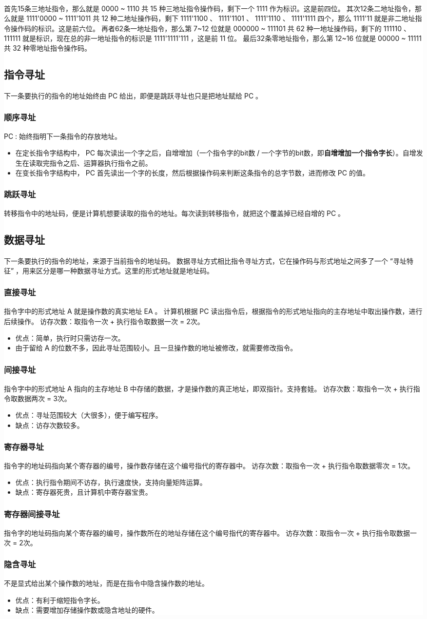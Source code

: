 首先15条三地址指令，那么就是 0000 ~ 1110 共 15 种三地址指令操作码，剩下一个 1111 作为标识。这是前四位。
其次12条二地址指令，那么就是 1111'0000 ~ 1111'1011 共 12 种二地址操作码，剩下 1111'1100 、 1111'1101 、 1111'1110 、 1111'1111 四个，那么 1111'11 就是非二地址指令操作码的标识。这是前六位。
再者62条一地址指令，那么第 7~12 位就是 000000 ~ 111101 共 62 种一地址操作码，剩下的 111110 、111111 就是标识，现在总的非一地址指令的标识是 1111'1111'111 ，这是前 11 位。
最后32条零地址指令，那么第 12~16 位就是 00000 ~ 11111 共 32 种零地址指令操作码。

## 指令寻址
下一条要执行的指令的地址始终由 PC 给出，即便是跳跃寻址也只是把地址赋给 PC 。
### 顺序寻址
PC : 始终指明下一条指令的存放地址。
- 在定长指令字结构中， PC 每次读出一个字之后，自增增加（一个指令字的bit数 / 一个字节的bit数，即**自增增加一个指令字长**）。自增发生在读取完指令之后、运算器执行指令之前。
- 在变长指令字结构中， PC 首先读出一个字的长度，然后根据操作码来判断这条指令的总字节数，进而修改 PC 的值。
### 跳跃寻址
转移指令中的地址码，便是计算机想要读取的指令的地址。每次读到转移指令，就把这个覆盖掉已经自增的 PC 。

## 数据寻址
下一条要执行的指令的地址，来源于当前指令的地址码。
数据寻址方式相比指令寻址方式，它在操作码与形式地址之间多了一个 “寻址特征” ，用来区分是哪一种数据寻址方式。这里的形式地址就是地址码。
### 直接寻址
指令字中的形式地址 A 就是操作数的真实地址 EA 。
计算机根据 PC 读出指令后，根据指令的形式地址指向的主存地址中取出操作数，进行后续操作。
访存次数：取指令一次 + 执行指令取数据一次 = 2次。
- 优点：简单，执行时只需访存一次。
- 由于留给 A 的位数不多，因此寻址范围较小。且一旦操作数的地址被修改，就需要修改指令。

### 间接寻址
指令字中的形式地址 A 指向的主存地址 B 中存储的数据，才是操作数的真正地址，即双指针。支持套娃。
访存次数：取指令一次 + 执行指令取数据两次 = 3次。
- 优点：寻址范围较大（大很多），便于编写程序。
- 缺点：访存次数较多。

### 寄存器寻址
指令字的地址码指向某个寄存器的编号，操作数存储在这个编号指代的寄存器中。
访存次数：取指令一次 + 执行指令取数据零次 = 1次。
- 优点：执行指令期间不访存，执行速度快，支持向量矩阵运算。
- 缺点：寄存器死贵，且计算机中寄存器宝贵。

### 寄存器间接寻址
指令字的地址码指向某个寄存器的编号，操作数所在的地址存储在这个编号指代的寄存器中。
访存次数：取指令一次 + 执行指令取数据一次 = 2次。

### 隐含寻址
不是显式给出某个操作数的地址，而是在指令中隐含操作数的地址。
- 优点：有利于缩短指令字长。
- 缺点：需要增加存储操作数或隐含地址的硬件。
